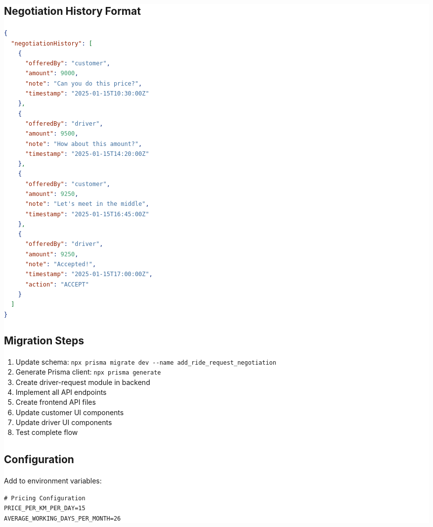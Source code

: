 ## Negotiation History Format

```json
{
  "negotiationHistory": [
    {
      "offeredBy": "customer",
      "amount": 9000,
      "note": "Can you do this price?",
      "timestamp": "2025-01-15T10:30:00Z"
    },
    {
      "offeredBy": "driver",
      "amount": 9500,
      "note": "How about this amount?",
      "timestamp": "2025-01-15T14:20:00Z"
    },
    {
      "offeredBy": "customer",
      "amount": 9250,
      "note": "Let's meet in the middle",
      "timestamp": "2025-01-15T16:45:00Z"
    },
    {
      "offeredBy": "driver",
      "amount": 9250,
      "note": "Accepted!",
      "timestamp": "2025-01-15T17:00:00Z",
      "action": "ACCEPT"
    }
  ]
}
```

## Migration Steps

1. Update schema: `npx prisma migrate dev --name add_ride_request_negotiation`
2. Generate Prisma client: `npx prisma generate`
3. Create driver-request module in backend
4. Implement all API endpoints
5. Create frontend API files
6. Update customer UI components
7. Update driver UI components
8. Test complete flow

## Configuration

Add to environment variables:
```env
# Pricing Configuration
PRICE_PER_KM_PER_DAY=15
AVERAGE_WORKING_DAYS_PER_MONTH=26
```
